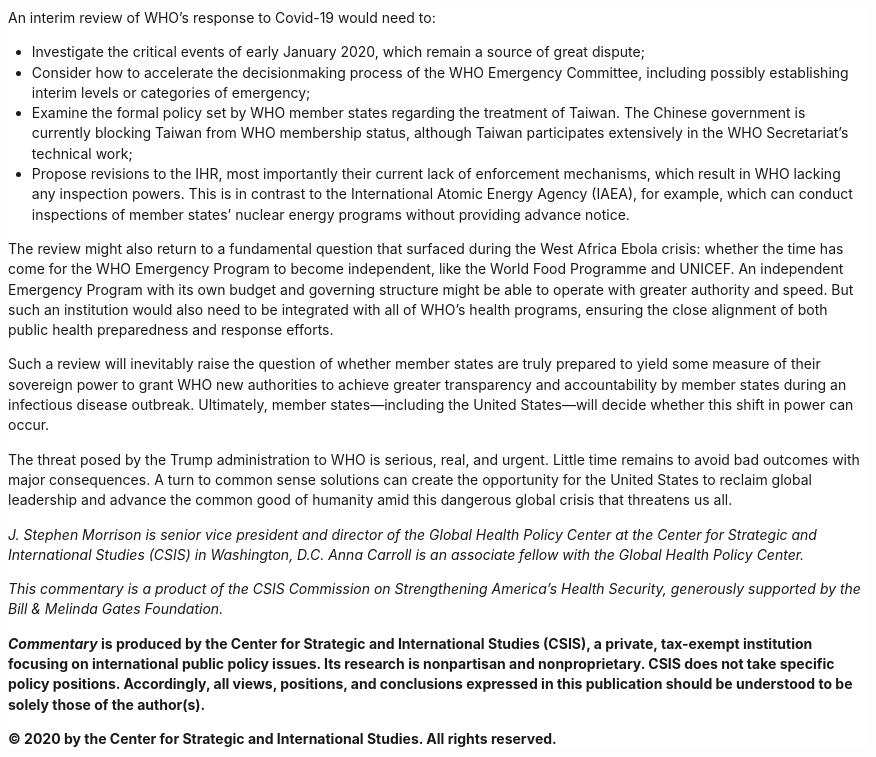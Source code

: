 An interim review of WHO’s response to Covid-19 would need to:

- Investigate the critical events of early January 2020, which remain a source of great dispute;
- Consider how to accelerate the decisionmaking process of the WHO Emergency Committee, including possibly establishing interim levels or categories of emergency;
- Examine the formal policy set by WHO member states regarding the treatment of Taiwan. The Chinese government is currently blocking Taiwan from WHO membership status, although Taiwan participates extensively in the WHO Secretariat’s technical work;
- Propose revisions to the IHR, most importantly their current lack of enforcement mechanisms, which result in WHO lacking any inspection powers. This is in contrast to the International Atomic Energy Agency (IAEA), for example, which can conduct inspections of member states’ nuclear energy programs without providing advance notice.

The review might also return to a fundamental question that surfaced during the West Africa Ebola crisis: whether the time has come for the WHO Emergency Program to become independent, like the World Food Programme and UNICEF. An independent Emergency Program with its own budget and governing structure might be able to operate with greater authority and speed. But such an institution would also need to be integrated with all of WHO’s health programs, ensuring the close alignment of both public health preparedness and response efforts.

Such a review will inevitably raise the question of whether member states are truly prepared to yield some measure of their sovereign power to grant WHO new authorities to achieve greater transparency and accountability by member states during an infectious disease outbreak. Ultimately, member states—including the United States—will decide whether this shift in power can occur.

The threat posed by the Trump administration to WHO is serious, real, and urgent. Little time remains to avoid bad outcomes with major consequences. A turn to common sense solutions can create the opportunity for the United States to reclaim global leadership and advance the common good of humanity amid this dangerous global crisis that threatens us all.

_J. Stephen Morrison is senior vice president and director of the Global Health Policy Center at the Center for Strategic and International Studies (CSIS) in Washington, D.C. Anna Carroll is an associate fellow with the Global Health Policy Center._

_This commentary is a product of the CSIS Commission on Strengthening America’s Health Security, generously supported by the Bill & Melinda Gates Foundation._

**_Commentary_ is produced by the Center for Strategic and International Studies (CSIS), a private, tax-exempt institution focusing on international public policy issues. Its research is nonpartisan and nonproprietary. CSIS does not take specific policy positions. Accordingly, all views, positions, and conclusions expressed in this publication should be understood to be solely those of the author(s).**

**© 2020 by the Center for Strategic and International Studies. All rights reserved.**
